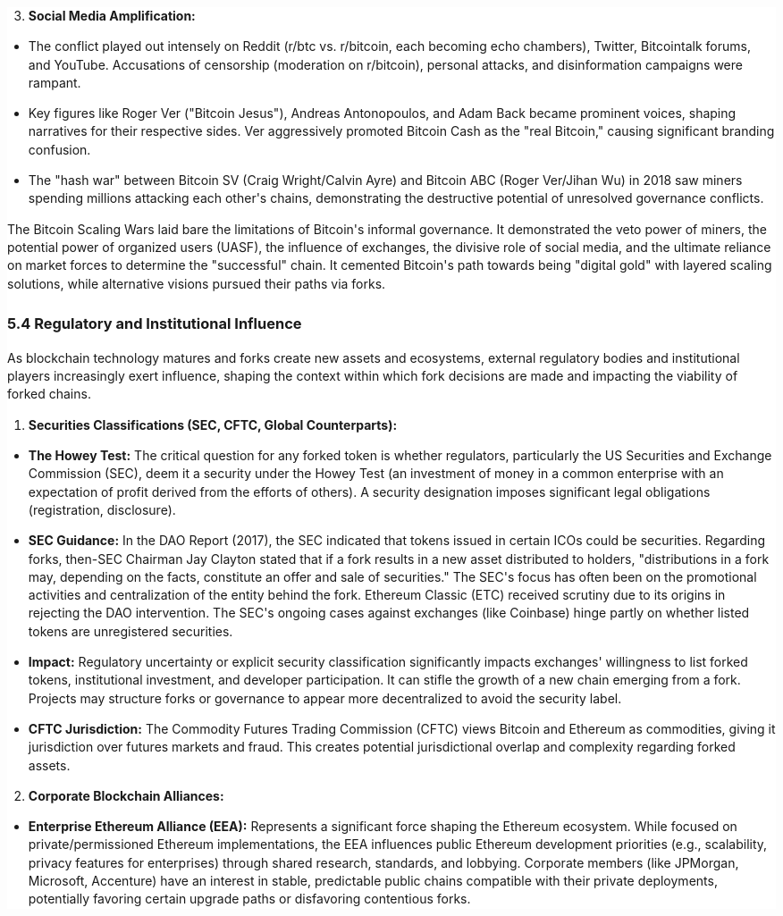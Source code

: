 3.  **Social Media Amplification:**

*   The conflict played out intensely on Reddit (r/btc vs. r/bitcoin, each becoming echo chambers), Twitter, Bitcointalk forums, and YouTube. Accusations of censorship (moderation on r/bitcoin), personal attacks, and disinformation campaigns were rampant.

*   Key figures like Roger Ver ("Bitcoin Jesus"), Andreas Antonopoulos, and Adam Back became prominent voices, shaping narratives for their respective sides. Ver aggressively promoted Bitcoin Cash as the "real Bitcoin," causing significant branding confusion.

*   The "hash war" between Bitcoin SV (Craig Wright/Calvin Ayre) and Bitcoin ABC (Roger Ver/Jihan Wu) in 2018 saw miners spending millions attacking each other's chains, demonstrating the destructive potential of unresolved governance conflicts.

The Bitcoin Scaling Wars laid bare the limitations of Bitcoin's informal governance. It demonstrated the veto power of miners, the potential power of organized users (UASF), the influence of exchanges, the divisive role of social media, and the ultimate reliance on market forces to determine the "successful" chain. It cemented Bitcoin's path towards being "digital gold" with layered scaling solutions, while alternative visions pursued their paths via forks.

### 5.4 Regulatory and Institutional Influence

As blockchain technology matures and forks create new assets and ecosystems, external regulatory bodies and institutional players increasingly exert influence, shaping the context within which fork decisions are made and impacting the viability of forked chains.

1.  **Securities Classifications (SEC, CFTC, Global Counterparts):**

*   **The Howey Test:** The critical question for any forked token is whether regulators, particularly the US Securities and Exchange Commission (SEC), deem it a security under the Howey Test (an investment of money in a common enterprise with an expectation of profit derived from the efforts of others). A security designation imposes significant legal obligations (registration, disclosure).

*   **SEC Guidance:** In the DAO Report (2017), the SEC indicated that tokens issued in certain ICOs could be securities. Regarding forks, then-SEC Chairman Jay Clayton stated that if a fork results in a new asset distributed to holders, "distributions in a fork may, depending on the facts, constitute an offer and sale of securities." The SEC's focus has often been on the promotional activities and centralization of the entity behind the fork. Ethereum Classic (ETC) received scrutiny due to its origins in rejecting the DAO intervention. The SEC's ongoing cases against exchanges (like Coinbase) hinge partly on whether listed tokens are unregistered securities.

*   **Impact:** Regulatory uncertainty or explicit security classification significantly impacts exchanges' willingness to list forked tokens, institutional investment, and developer participation. It can stifle the growth of a new chain emerging from a fork. Projects may structure forks or governance to appear more decentralized to avoid the security label.

*   **CFTC Jurisdiction:** The Commodity Futures Trading Commission (CFTC) views Bitcoin and Ethereum as commodities, giving it jurisdiction over futures markets and fraud. This creates potential jurisdictional overlap and complexity regarding forked assets.

2.  **Corporate Blockchain Alliances:**

*   **Enterprise Ethereum Alliance (EEA):** Represents a significant force shaping the Ethereum ecosystem. While focused on private/permissioned Ethereum implementations, the EEA influences public Ethereum development priorities (e.g., scalability, privacy features for enterprises) through shared research, standards, and lobbying. Corporate members (like JPMorgan, Microsoft, Accenture) have an interest in stable, predictable public chains compatible with their private deployments, potentially favoring certain upgrade paths or disfavoring contentious forks.
